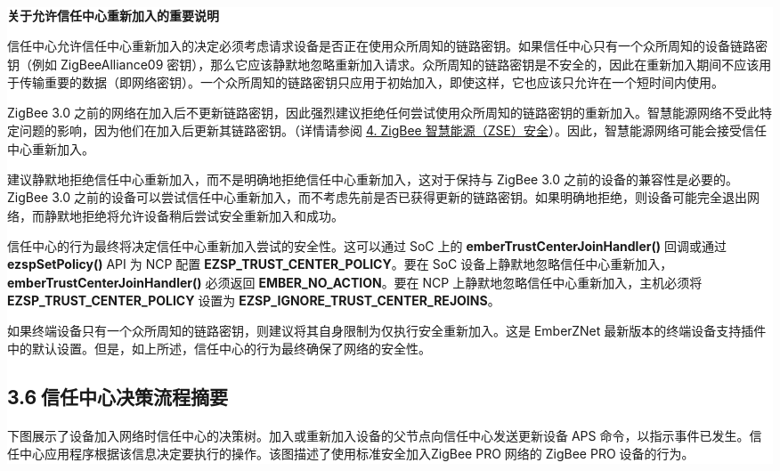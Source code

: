 **关于允许信任中心重新加入的重要说明**

信任中心允许信任中心重新加入的决定必须考虑请求设备是否正在使用众所周知的链路密钥。如果信任中心只有一个众所周知的设备链路密钥（例如 ZigBeeAlliance09 密钥），那么它应该静默地忽略重新加入请求。众所周知的链路密钥是不安全的，因此在重新加入期间不应该用于传输重要的数据（即网络密钥）。一个众所周知的链路密钥只应用于初始加入，即使这样，它也应该只允许在一个短时间内使用。

ZigBee 3.0 之前的网络在加入后不更新链路密钥，因此强烈建议拒绝任何尝试使用众所周知的链路密钥的重新加入。智慧能源网络不受此特定问题的影响，因为他们在加入后更新其链路密钥。（详情请参阅 [4. ZigBee 智慧能源（ZSE）安全](#4-zigbee-智慧能源zse安全)）。因此，智慧能源网络可能会接受信任中心重新加入。

建议静默地拒绝信任中心重新加入，而不是明确地拒绝信任中心重新加入，这对于保持与 ZigBee 3.0 之前的设备的兼容性是必要的。ZigBee 3.0 之前的设备可以尝试信任中心重新加入，而不考虑先前是否已获得更新的链路密钥。如果明确地拒绝，则设备可能完全退出网络，而静默地拒绝将允许设备稍后尝试安全重新加入和成功。

信任中心的行为最终将决定信任中心重新加入尝试的安全性。这可以通过 SoC 上的 **emberTrustCenterJoinHandler()** 回调或通过 **ezspSetPolicy()** API 为 NCP 配置 **EZSP\_TRUST\_CENTER\_POLICY**。要在 SoC 设备上静默地忽略信任中心重新加入，**emberTrustCenterJoinHandler()** 必须返回 **EMBER\_NO\_ACTION**。要在 NCP 上静默地忽略信任中心重新加入，主机必须将 **EZSP\_TRUST\_CENTER\_POLICY** 设置为 **EZSP\_IGNORE\_TRUST\_CENTER\_REJOINS**。

如果终端设备只有一个众所周知的链路密钥，则建议将其自身限制为仅执行安全重新加入。这是 EmberZNet 最新版本的终端设备支持插件中的默认设置。但是，如上所述，信任中心的行为最终确保了网络的安全性。

## **3.6 信任中心决策流程摘要**

下图展示了设备加入网络时信任中心的决策树。加入或重新加入设备的父节点向信任中心发送更新设备 APS 命令，以指示事件已发生。信任中心应用程序根据该信息决定要执行的操作。该图描述了使用标准安全加入ZigBee PRO 网络的 ZigBee PRO 设备的行为。
